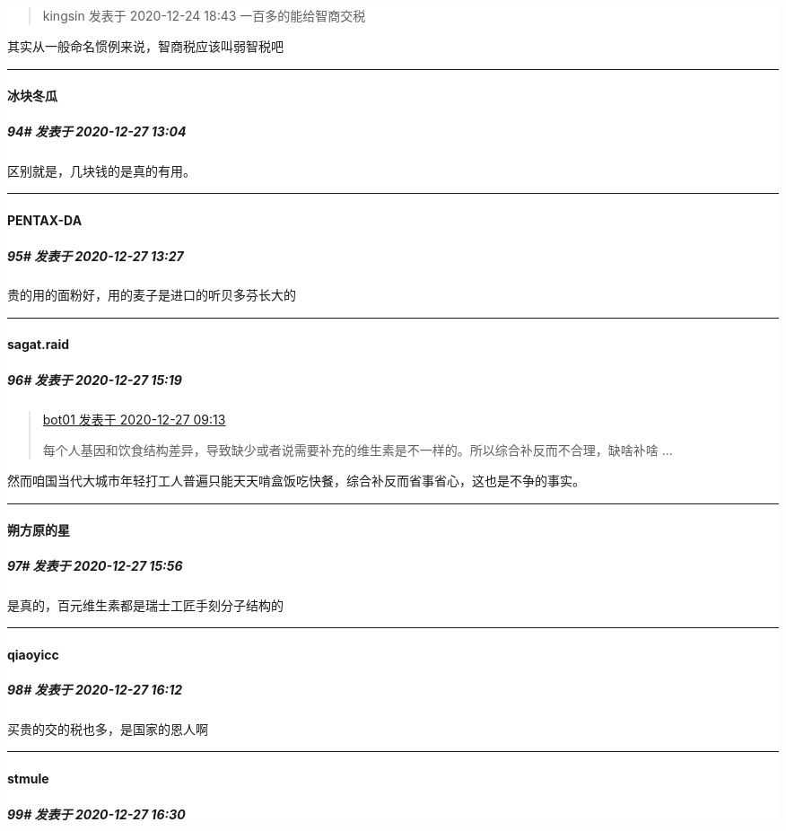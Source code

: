 
<blockquote>kingsin 发表于 2020-12-24 18:43
一百多的能给智商交税</blockquote>
其实从一般命名惯例来说，智商税应该叫弱智税吧


-----

####  冰块冬瓜  
##### 94#       发表于 2020-12-27 13:04


区别就是，几块钱的是真的有用。


-----

####  PENTAX-DA  
##### 95#       发表于 2020-12-27 13:27


贵的用的面粉好，用的麦子是进口的听贝多芬长大的


-----

####  sagat.raid  
##### 96#       发表于 2020-12-27 15:19


<blockquote><a href="httphttps://bbs.saraba1st.com/2b/forum.php?mod=redirect&amp;goto=findpost&amp;pid=49856870&amp;ptid=1979381" target="_blank">bot01 发表于 2020-12-27 09:13</a>

每个人基因和饮食结构差异，导致缺少或者说需要补充的维生素是不一样的。所以综合补反而不合理，缺啥补啥 ...</blockquote>
然而咱国当代大城市年轻打工人普遍只能天天啃盒饭吃快餐，综合补反而省事省心，这也是不争的事实。


-----

####  朔方原的星  
##### 97#       发表于 2020-12-27 15:56


是真的，百元维生素都是瑞士工匠手刻分子结构的


-----

####  qiaoyicc  
##### 98#       发表于 2020-12-27 16:12


买贵的交的税也多，是国家的恩人啊


-----

####  stmule  
##### 99#       发表于 2020-12-27 16:30
